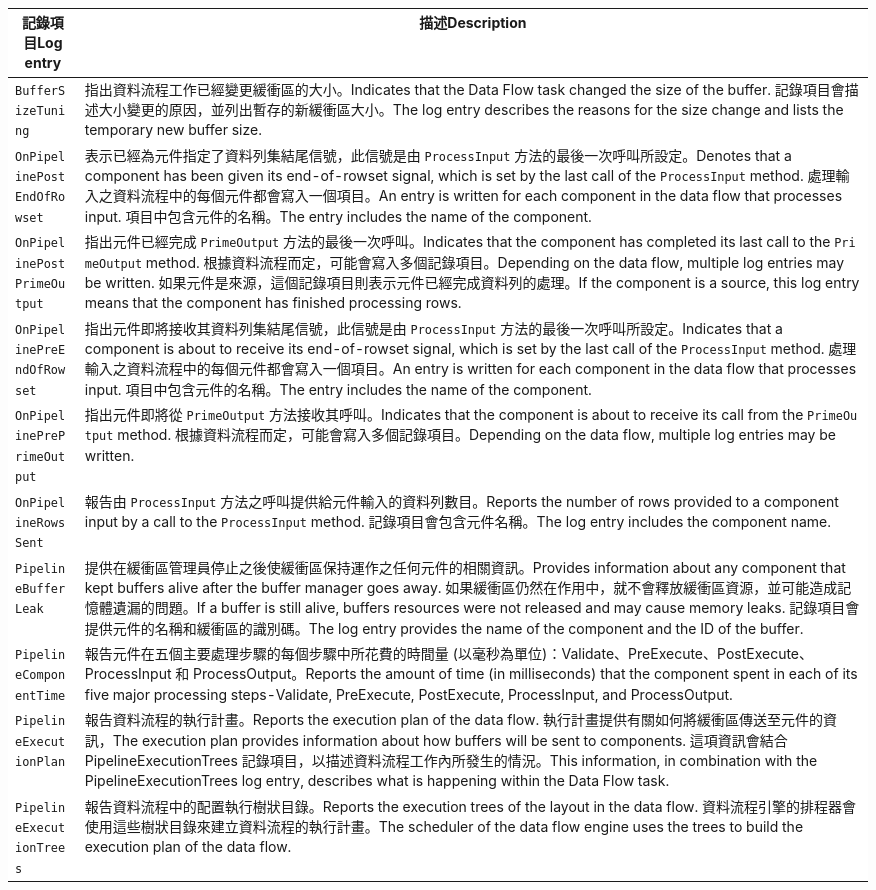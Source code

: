 |<span data-ttu-id="4bcbf-125">記錄項目</span><span class="sxs-lookup"><span data-stu-id="4bcbf-125">Log entry</span></span>|<span data-ttu-id="4bcbf-126">描述</span><span class="sxs-lookup"><span data-stu-id="4bcbf-126">Description</span></span>|  
|---------------|-----------------|  
|`BufferSizeTuning`|<span data-ttu-id="4bcbf-127">指出資料流程工作已經變更緩衝區的大小。</span><span class="sxs-lookup"><span data-stu-id="4bcbf-127">Indicates that the Data Flow task changed the size of the buffer.</span></span> <span data-ttu-id="4bcbf-128">記錄項目會描述大小變更的原因，並列出暫存的新緩衝區大小。</span><span class="sxs-lookup"><span data-stu-id="4bcbf-128">The log entry describes the reasons for the size change and lists the temporary new buffer size.</span></span>|  
|`OnPipelinePostEndOfRowset`|<span data-ttu-id="4bcbf-129">表示已經為元件指定了資料列集結尾信號，此信號是由 `ProcessInput` 方法的最後一次呼叫所設定。</span><span class="sxs-lookup"><span data-stu-id="4bcbf-129">Denotes that a component has been given its end-of-rowset signal, which is set by the last call of the `ProcessInput` method.</span></span> <span data-ttu-id="4bcbf-130">處理輸入之資料流程中的每個元件都會寫入一個項目。</span><span class="sxs-lookup"><span data-stu-id="4bcbf-130">An entry is written for each component in the data flow that processes input.</span></span> <span data-ttu-id="4bcbf-131">項目中包含元件的名稱。</span><span class="sxs-lookup"><span data-stu-id="4bcbf-131">The entry includes the name of the component.</span></span>|  
|`OnPipelinePostPrimeOutput`|<span data-ttu-id="4bcbf-132">指出元件已經完成 `PrimeOutput` 方法的最後一次呼叫。</span><span class="sxs-lookup"><span data-stu-id="4bcbf-132">Indicates that the component has completed its last call to the `PrimeOutput` method.</span></span> <span data-ttu-id="4bcbf-133">根據資料流程而定，可能會寫入多個記錄項目。</span><span class="sxs-lookup"><span data-stu-id="4bcbf-133">Depending on the data flow, multiple log entries may be written.</span></span> <span data-ttu-id="4bcbf-134">如果元件是來源，這個記錄項目則表示元件已經完成資料列的處理。</span><span class="sxs-lookup"><span data-stu-id="4bcbf-134">If the component is a source, this log entry means that the component has finished processing rows.</span></span>|  
|`OnPipelinePreEndOfRowset`|<span data-ttu-id="4bcbf-135">指出元件即將接收其資料列集結尾信號，此信號是由 `ProcessInput` 方法的最後一次呼叫所設定。</span><span class="sxs-lookup"><span data-stu-id="4bcbf-135">Indicates that a component is about to receive its end-of-rowset signal, which is set by the last call of the `ProcessInput` method.</span></span> <span data-ttu-id="4bcbf-136">處理輸入之資料流程中的每個元件都會寫入一個項目。</span><span class="sxs-lookup"><span data-stu-id="4bcbf-136">An entry is written for each component in the data flow that processes input.</span></span> <span data-ttu-id="4bcbf-137">項目中包含元件的名稱。</span><span class="sxs-lookup"><span data-stu-id="4bcbf-137">The entry includes the name of the component.</span></span>|  
|`OnPipelinePrePrimeOutput`|<span data-ttu-id="4bcbf-138">指出元件即將從 `PrimeOutput` 方法接收其呼叫。</span><span class="sxs-lookup"><span data-stu-id="4bcbf-138">Indicates that the component is about to receive its call from the `PrimeOutput` method.</span></span> <span data-ttu-id="4bcbf-139">根據資料流程而定，可能會寫入多個記錄項目。</span><span class="sxs-lookup"><span data-stu-id="4bcbf-139">Depending on the data flow, multiple log entries may be written.</span></span>|  
|`OnPipelineRowsSent`|<span data-ttu-id="4bcbf-140">報告由 `ProcessInput` 方法之呼叫提供給元件輸入的資料列數目。</span><span class="sxs-lookup"><span data-stu-id="4bcbf-140">Reports the number of rows provided to a component input by a call to the `ProcessInput` method.</span></span> <span data-ttu-id="4bcbf-141">記錄項目會包含元件名稱。</span><span class="sxs-lookup"><span data-stu-id="4bcbf-141">The log entry includes the component name.</span></span>|  
|`PipelineBufferLeak`|<span data-ttu-id="4bcbf-142">提供在緩衝區管理員停止之後使緩衝區保持運作之任何元件的相關資訊。</span><span class="sxs-lookup"><span data-stu-id="4bcbf-142">Provides information about any component that kept buffers alive after the buffer manager goes away.</span></span> <span data-ttu-id="4bcbf-143">如果緩衝區仍然在作用中，就不會釋放緩衝區資源，並可能造成記憶體遺漏的問題。</span><span class="sxs-lookup"><span data-stu-id="4bcbf-143">If a buffer is still alive, buffers resources were not released and may cause memory leaks.</span></span> <span data-ttu-id="4bcbf-144">記錄項目會提供元件的名稱和緩衝區的識別碼。</span><span class="sxs-lookup"><span data-stu-id="4bcbf-144">The log entry provides the name of the component and the ID of the buffer.</span></span>|  
|`PipelineComponentTime`|<span data-ttu-id="4bcbf-145">報告元件在五個主要處理步驟的每個步驟中所花費的時間量 (以毫秒為單位)：Validate、PreExecute、PostExecute、ProcessInput 和 ProcessOutput。</span><span class="sxs-lookup"><span data-stu-id="4bcbf-145">Reports the amount of time (in milliseconds) that the component spent in each of its five major processing steps-Validate, PreExecute, PostExecute, ProcessInput, and ProcessOutput.</span></span>|  
|`PipelineExecutionPlan`|<span data-ttu-id="4bcbf-146">報告資料流程的執行計畫。</span><span class="sxs-lookup"><span data-stu-id="4bcbf-146">Reports the execution plan of the data flow.</span></span> <span data-ttu-id="4bcbf-147">執行計畫提供有關如何將緩衝區傳送至元件的資訊，</span><span class="sxs-lookup"><span data-stu-id="4bcbf-147">The execution plan provides information about how buffers will be sent to components.</span></span> <span data-ttu-id="4bcbf-148">這項資訊會結合 PipelineExecutionTrees 記錄項目，以描述資料流程工作內所發生的情況。</span><span class="sxs-lookup"><span data-stu-id="4bcbf-148">This information, in combination with the PipelineExecutionTrees log entry, describes what is happening within the Data Flow task.</span></span>|  
|`PipelineExecutionTrees`|<span data-ttu-id="4bcbf-149">報告資料流程中的配置執行樹狀目錄。</span><span class="sxs-lookup"><span data-stu-id="4bcbf-149">Reports the execution trees of the layout in the data flow.</span></span> <span data-ttu-id="4bcbf-150">資料流程引擎的排程器會使用這些樹狀目錄來建立資料流程的執行計畫。</span><span class="sxs-lookup"><span data-stu-id="4bcbf-150">The scheduler of the data flow engine uses the trees to build the execution plan of the data flow.</span></span>|  